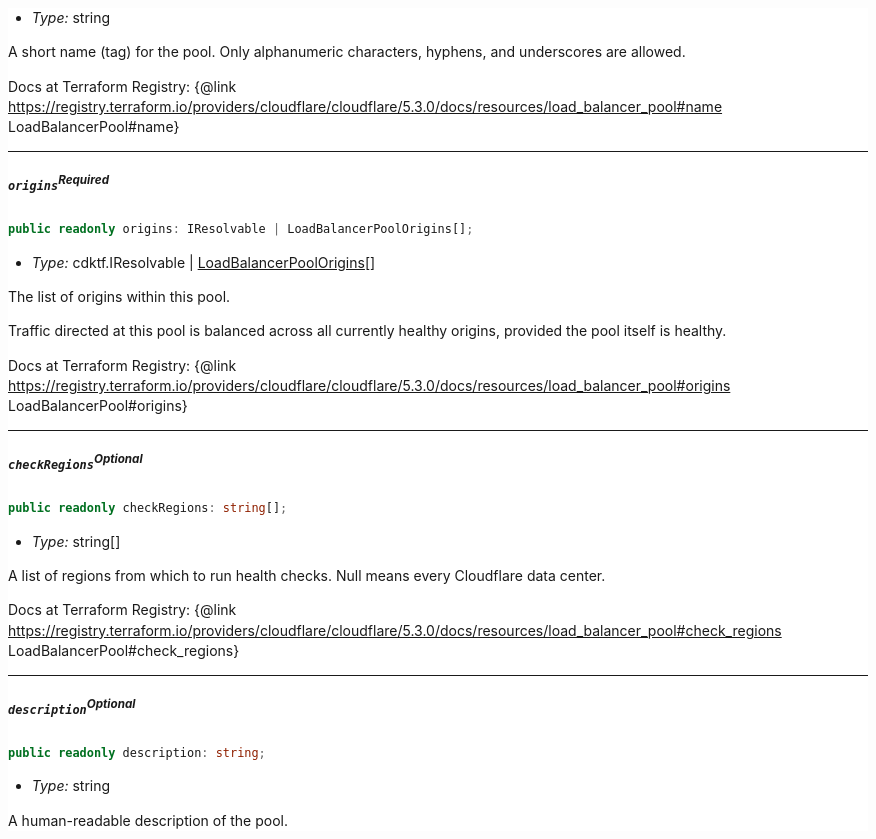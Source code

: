 - *Type:* string

A short name (tag) for the pool. Only alphanumeric characters, hyphens, and underscores are allowed.

Docs at Terraform Registry: {@link https://registry.terraform.io/providers/cloudflare/cloudflare/5.3.0/docs/resources/load_balancer_pool#name LoadBalancerPool#name}

---

##### `origins`<sup>Required</sup> <a name="origins" id="@cdktf/provider-cloudflare.loadBalancerPool.LoadBalancerPoolConfig.property.origins"></a>

```typescript
public readonly origins: IResolvable | LoadBalancerPoolOrigins[];
```

- *Type:* cdktf.IResolvable | <a href="#@cdktf/provider-cloudflare.loadBalancerPool.LoadBalancerPoolOrigins">LoadBalancerPoolOrigins</a>[]

The list of origins within this pool.

Traffic directed at this pool is balanced across all currently healthy origins, provided the pool itself is healthy.

Docs at Terraform Registry: {@link https://registry.terraform.io/providers/cloudflare/cloudflare/5.3.0/docs/resources/load_balancer_pool#origins LoadBalancerPool#origins}

---

##### `checkRegions`<sup>Optional</sup> <a name="checkRegions" id="@cdktf/provider-cloudflare.loadBalancerPool.LoadBalancerPoolConfig.property.checkRegions"></a>

```typescript
public readonly checkRegions: string[];
```

- *Type:* string[]

A list of regions from which to run health checks. Null means every Cloudflare data center.

Docs at Terraform Registry: {@link https://registry.terraform.io/providers/cloudflare/cloudflare/5.3.0/docs/resources/load_balancer_pool#check_regions LoadBalancerPool#check_regions}

---

##### `description`<sup>Optional</sup> <a name="description" id="@cdktf/provider-cloudflare.loadBalancerPool.LoadBalancerPoolConfig.property.description"></a>

```typescript
public readonly description: string;
```

- *Type:* string

A human-readable description of the pool.

